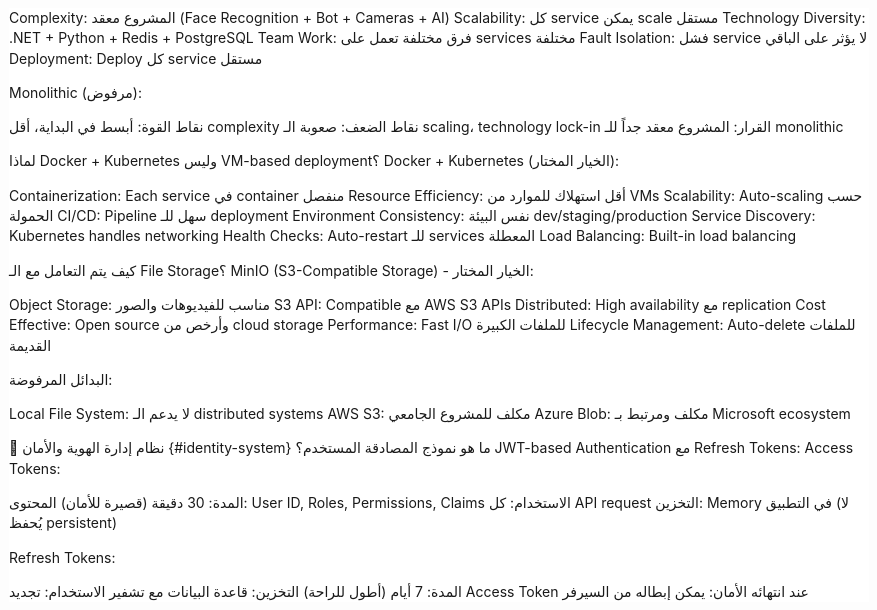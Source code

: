 Complexity: المشروع معقد (Face Recognition + Bot + Cameras + AI)
Scalability: كل service يمكن scale مستقل
Technology Diversity: .NET + Python + Redis + PostgreSQL
Team Work: فرق مختلفة تعمل على services مختلفة
Fault Isolation: فشل service لا يؤثر على الباقي
Deployment: Deploy كل service مستقل

Monolithic (مرفوض):

نقاط القوة: أبسط في البداية، أقل complexity
نقاط الضعف: صعوبة الـ scaling، technology lock-in
القرار: المشروع معقد جداً للـ monolithic

لماذا Docker + Kubernetes وليس VM-based deployment؟
Docker + Kubernetes (الخيار المختار):

Containerization: Each service في container منفصل
Resource Efficiency: أقل استهلاك للموارد من VMs
Scalability: Auto-scaling حسب الحمولة
CI/CD: Pipeline سهل للـ deployment
Environment Consistency: نفس البيئة dev/staging/production
Service Discovery: Kubernetes handles networking
Health Checks: Auto-restart للـ services المعطلة
Load Balancing: Built-in load balancing

كيف يتم التعامل مع الـ File Storage؟
MinIO (S3-Compatible Storage) - الخيار المختار:

Object Storage: مناسب للفيديوهات والصور
S3 API: Compatible مع AWS S3 APIs
Distributed: High availability مع replication
Cost Effective: Open source وأرخص من cloud storage
Performance: Fast I/O للملفات الكبيرة
Lifecycle Management: Auto-delete للملفات القديمة

البدائل المرفوضة:

Local File System: لا يدعم الـ distributed systems
AWS S3: مكلف للمشروع الجامعي
Azure Blob: مكلف ومرتبط بـ Microsoft ecosystem


🔐 نظام إدارة الهوية والأمان {#identity-system}
ما هو نموذج المصادقة المستخدم؟
JWT-based Authentication مع Refresh Tokens:
Access Tokens:

المدة: 30 دقيقة (قصيرة للأمان)
المحتوى: User ID, Roles, Permissions, Claims
الاستخدام: كل API request
التخزين: Memory في التطبيق (لا يُحفظ persistent)

Refresh Tokens:

المدة: 7 أيام (أطول للراحة)
التخزين: قاعدة البيانات مع تشفير
الاستخدام: تجديد Access Token عند انتهائه
الأمان: يمكن إبطاله من السيرفر
